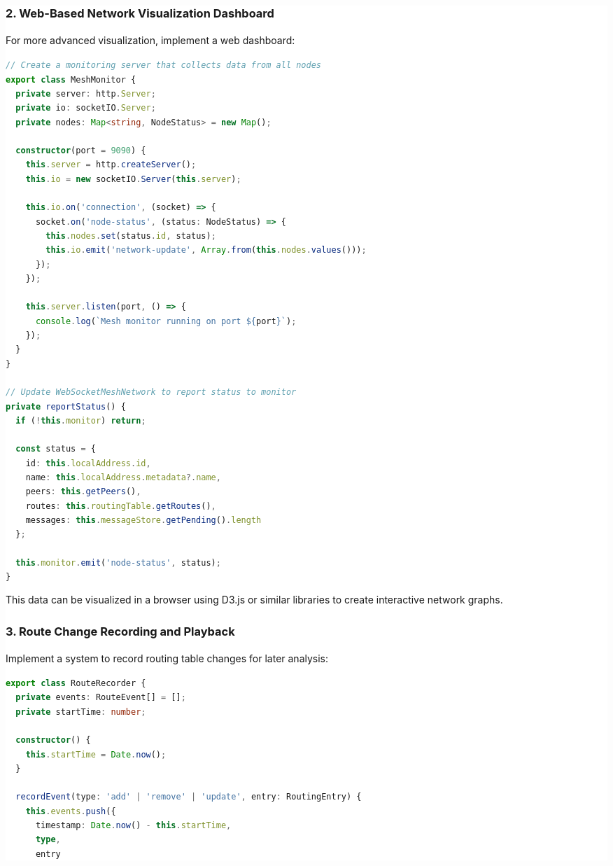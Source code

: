 ### 2. Web-Based Network Visualization Dashboard

For more advanced visualization, implement a web dashboard:

```typescript
// Create a monitoring server that collects data from all nodes
export class MeshMonitor {
  private server: http.Server;
  private io: socketIO.Server;
  private nodes: Map<string, NodeStatus> = new Map();
  
  constructor(port = 9090) {
    this.server = http.createServer();
    this.io = new socketIO.Server(this.server);
    
    this.io.on('connection', (socket) => {
      socket.on('node-status', (status: NodeStatus) => {
        this.nodes.set(status.id, status);
        this.io.emit('network-update', Array.from(this.nodes.values()));
      });
    });
    
    this.server.listen(port, () => {
      console.log(`Mesh monitor running on port ${port}`);
    });
  }
}

// Update WebSocketMeshNetwork to report status to monitor
private reportStatus() {
  if (!this.monitor) return;
  
  const status = {
    id: this.localAddress.id,
    name: this.localAddress.metadata?.name,
    peers: this.getPeers(),
    routes: this.routingTable.getRoutes(),
    messages: this.messageStore.getPending().length
  };
  
  this.monitor.emit('node-status', status);
}
```

This data can be visualized in a browser using D3.js or similar libraries to create interactive network graphs.

### 3. Route Change Recording and Playback

Implement a system to record routing table changes for later analysis:

```typescript
export class RouteRecorder {
  private events: RouteEvent[] = [];
  private startTime: number;
  
  constructor() {
    this.startTime = Date.now();
  }
  
  recordEvent(type: 'add' | 'remove' | 'update', entry: RoutingEntry) {
    this.events.push({
      timestamp: Date.now() - this.startTime,
      type,
      entry
```
